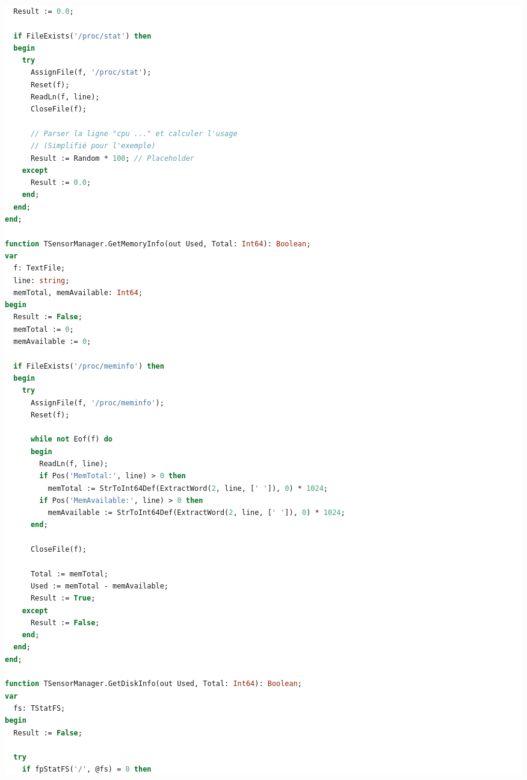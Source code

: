 ```pascal
  Result := 0.0;

  if FileExists('/proc/stat') then
  begin
    try
      AssignFile(f, '/proc/stat');
      Reset(f);
      ReadLn(f, line);
      CloseFile(f);

      // Parser la ligne "cpu ..." et calculer l'usage
      // (Simplifié pour l'exemple)
      Result := Random * 100; // Placeholder
    except
      Result := 0.0;
    end;
  end;
end;

function TSensorManager.GetMemoryInfo(out Used, Total: Int64): Boolean;
var
  f: TextFile;
  line: string;
  memTotal, memAvailable: Int64;
begin
  Result := False;
  memTotal := 0;
  memAvailable := 0;

  if FileExists('/proc/meminfo') then
  begin
    try
      AssignFile(f, '/proc/meminfo');
      Reset(f);

      while not Eof(f) do
      begin
        ReadLn(f, line);
        if Pos('MemTotal:', line) > 0 then
          memTotal := StrToInt64Def(ExtractWord(2, line, [' ']), 0) * 1024;
        if Pos('MemAvailable:', line) > 0 then
          memAvailable := StrToInt64Def(ExtractWord(2, line, [' ']), 0) * 1024;
      end;

      CloseFile(f);

      Total := memTotal;
      Used := memTotal - memAvailable;
      Result := True;
    except
      Result := False;
    end;
  end;
end;

function TSensorManager.GetDiskInfo(out Used, Total: Int64): Boolean;
var
  fs: TStatFS;
begin
  Result := False;

  try
    if fpStatFS('/', @fs) = 0 then
```